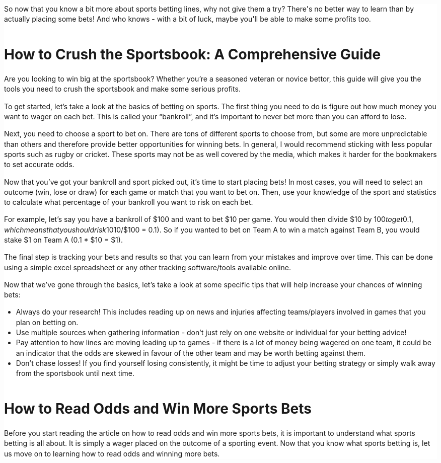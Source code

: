 So now that you know a bit more about sports betting lines, why not give them a try? There's no better way to learn than by actually placing some bets! And who knows - with a bit of luck, maybe you'll be able to make some profits too.

#  How to Crush the Sportsbook: A Comprehensive Guide 

Are you looking to win big at the sportsbook? Whether you’re a seasoned veteran or novice bettor, this guide will give you the tools you need to crush the sportsbook and make some serious profits.

To get started, let’s take a look at the basics of betting on sports. The first thing you need to do is figure out how much money you want to wager on each bet. This is called your “bankroll”, and it’s important to never bet more than you can afford to lose.

Next, you need to choose a sport to bet on. There are tons of different sports to choose from, but some are more unpredictable than others and therefore provide better opportunities for winning bets. In general, I would recommend sticking with less popular sports such as rugby or cricket. These sports may not be as well covered by the media, which makes it harder for the bookmakers to set accurate odds.

Now that you’ve got your bankroll and sport picked out, it’s time to start placing bets! In most cases, you will need to select an outcome (win, lose or draw) for each game or match that you want to bet on. Then, use your knowledge of the sport and statistics to calculate what percentage of your bankroll you want to risk on each bet.

For example, let’s say you have a bankroll of $100 and want to bet $10 per game. You would then divide $10 by $100 to get 0.1, which means that you should risk 10% of your bankroll on each bet ($10/$100 = 0.1). So if you wanted to bet on Team A to win a match against Team B, you would stake $1 on Team A (0.1 * $10 = $1).

The final step is tracking your bets and results so that you can learn from your mistakes and improve over time. This can be done using a simple excel spreadsheet or any other tracking software/tools available online.

Now that we’ve gone through the basics, let’s take a look at some specific tips that will help increase your chances of winning bets: 

- Always do your research! This includes reading up on news and injuries affecting teams/players involved in games that you plan on betting on. 
- Use multiple sources when gathering information - don’t just rely on one website or individual for your betting advice! 
- Pay attention to how lines are moving leading up to games - if there is a lot of money being wagered on one team, it could be an indicator that the odds are skewed in favour of the other team and may be worth betting against them. 
- Don’t chase losses! If you find yourself losing consistently, it might be time to adjust your betting strategy or simply walk away from the sportsbook until next time.

#  How to Read Odds and Win More Sports Bets

Before you start reading the article on how to read odds and win more sports bets, it is important to understand what sports betting is all about. It is simply a wager placed on the outcome of a sporting event. Now that you know what sports betting is, let us move on to learning how to read odds and winning more bets.
